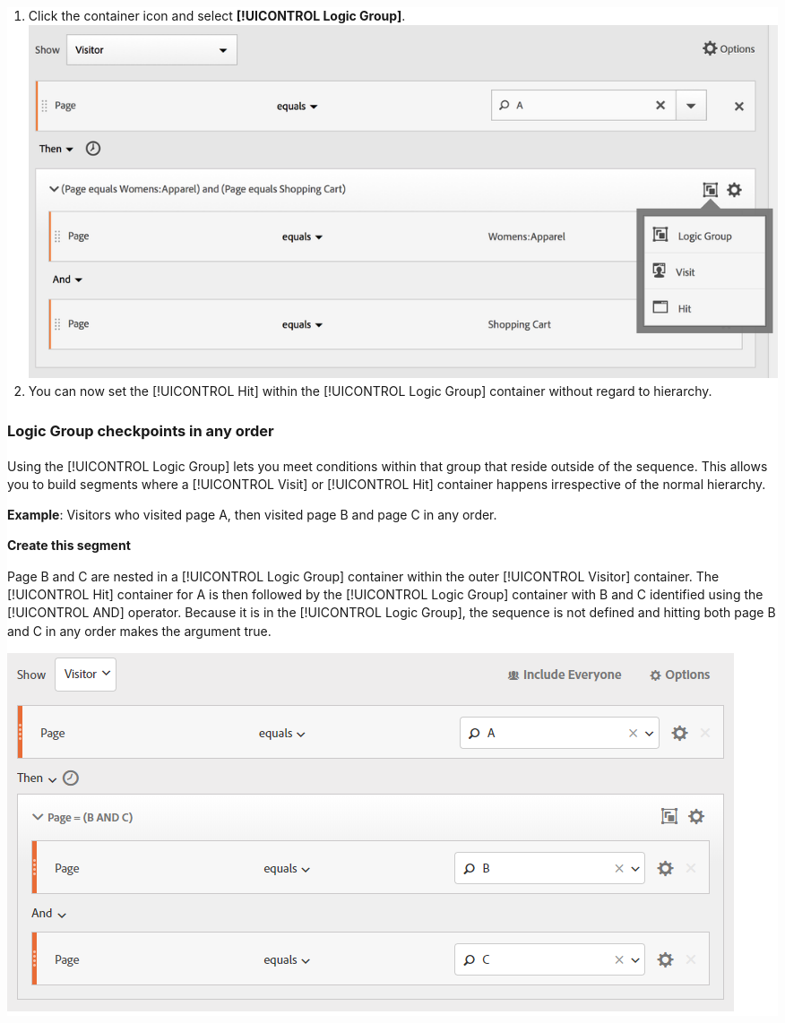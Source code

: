 1. Click the container icon and select **[!UICONTROL Logic Group]**.  ![](assets/logic_group_checkpoints.png)
1. You can now set the [!UICONTROL Hit] within the [!UICONTROL Logic Group] container without regard to hierarchy.

### Logic Group checkpoints in any order

Using the [!UICONTROL Logic Group] lets you meet conditions within that group that reside outside of the sequence. This allows you to build segments where a [!UICONTROL Visit] or [!UICONTROL Hit] container happens irrespective of the normal hierarchy.

**Example**: Visitors who visited page A, then visited page B and page C in any order.

**Create this segment** 

Page B and C are nested in a [!UICONTROL Logic Group] container within the outer [!UICONTROL Visitor] container. The [!UICONTROL Hit] container for A is then followed by the [!UICONTROL Logic Group] container with B and C identified using the [!UICONTROL AND] operator. Because it is in the [!UICONTROL Logic Group], the sequence is not defined and hitting both page B and C in any order makes the argument true.

![](assets/logic_group_any_order2.png)
